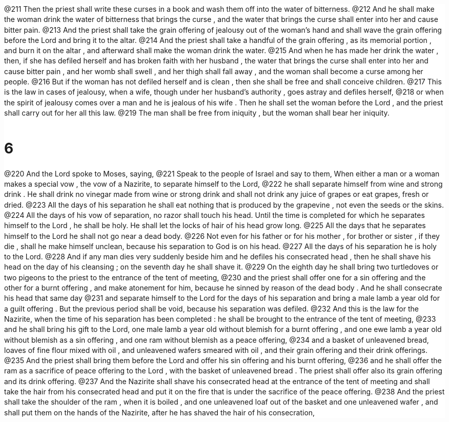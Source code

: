 @211 Then the priest shall write these curses in a book and wash them off into the water of bitterness.
@212 And he shall make the woman drink the water of bitterness that brings the curse , and the water that brings the curse shall enter into her and cause bitter pain.
@213 And the priest shall take the grain offering of jealousy out of the woman’s hand and shall wave the grain offering before the Lord and bring it to the altar.
@214 And the priest shall take a handful of the grain offering , as its memorial portion , and burn it on the altar , and afterward shall make the woman drink the water.
@215 And when he has made her drink the water , then, if she has defiled herself and has broken faith with her husband , the water that brings the curse shall enter into her and cause bitter pain , and her womb shall swell , and her thigh shall fall away , and the woman shall become a curse among her people.
@216 But if the woman has not defiled herself and is clean , then she shall be free and shall conceive children.
@217 This is the law in cases of jealousy, when a wife, though under her husband’s authority , goes astray and defiles herself,
@218 or when the spirit of jealousy comes over a man and he is jealous of his wife . Then he shall set the woman before the Lord , and the priest shall carry out for her all this law.
@219 The man shall be free from iniquity , but the woman shall bear her iniquity.

# 6
@220 And the Lord spoke to Moses, saying,
@221 Speak to the people of Israel and say to them, When either a man or a woman makes a special vow , the vow of a Nazirite, to separate himself to the Lord,
@222 he shall separate himself from wine and strong drink . He shall drink no vinegar made from wine or strong drink and shall not drink any juice of grapes or eat grapes, fresh or dried.
@223 All the days of his separation he shall eat nothing that is produced by the grapevine , not even the seeds or the skins.
@224 All the days of his vow of separation, no razor shall touch his head. Until the time is completed for which he separates himself to the Lord , he shall be holy. He shall let the locks of hair of his head grow long.
@225 All the days that he separates himself to the Lord he shall not go near a dead body.
@226 Not even for his father or for his mother , for brother or sister , if they die , shall he make himself unclean, because his separation to God is on his head.
@227 All the days of his separation he is holy to the Lord.
@228 And if any man dies very suddenly beside him and he defiles his consecrated head , then he shall shave his head on the day of his cleansing ; on the seventh day he shall shave it.
@229 On the eighth day he shall bring two turtledoves or two pigeons to the priest to the entrance of the tent of meeting,
@230 and the priest shall offer one for a sin offering and the other for a burnt offering , and make atonement for him, because he sinned by reason of the dead body . And he shall consecrate his head that same day
@231 and separate himself to the Lord for the days of his separation and bring a male lamb a year old for a guilt offering . But the previous period shall be void, because his separation was defiled.
@232 And this is the law for the Nazirite, when the time of his separation has been completed : he shall be brought to the entrance of the tent of meeting,
@233 and he shall bring his gift to the Lord, one male lamb a year old without blemish for a burnt offering , and one ewe lamb a year old without blemish as a sin offering , and one ram without blemish as a peace offering,
@234 and a basket of unleavened bread, loaves of fine flour mixed with oil , and unleavened wafers smeared with oil , and their grain offering and their drink offerings.
@235 And the priest shall bring them before the Lord and offer his sin offering and his burnt offering,
@236 and he shall offer the ram as a sacrifice of peace offering to the Lord , with the basket of unleavened bread . The priest shall offer also its grain offering and its drink offering.
@237 And the Nazirite shall shave his consecrated head at the entrance of the tent of meeting and shall take the hair from his consecrated head and put it on the fire that is under the sacrifice of the peace offering.
@238 And the priest shall take the shoulder of the ram , when it is boiled , and one unleavened loaf out of the basket and one unleavened wafer , and shall put them on the hands of the Nazirite, after he has shaved the hair of his consecration,